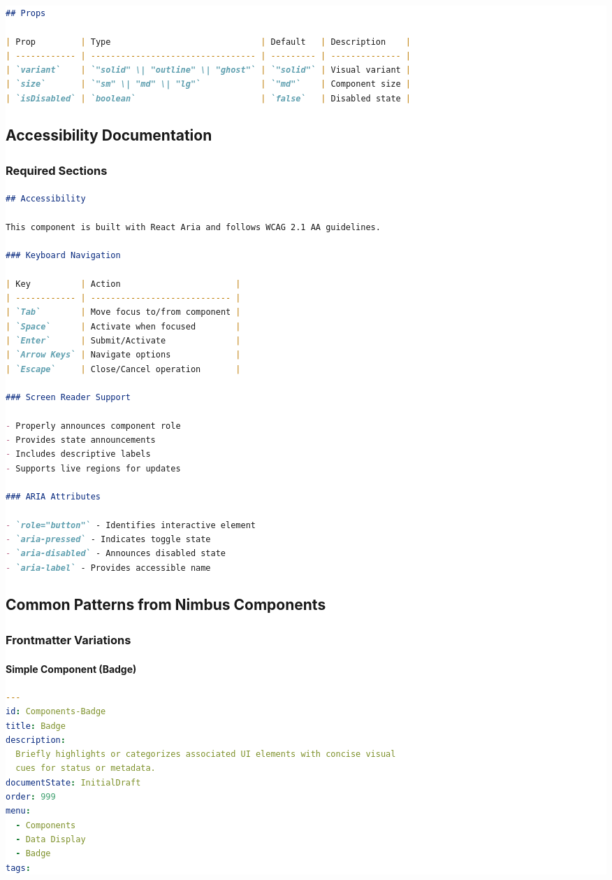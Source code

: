 ```markdown
## Props

| Prop         | Type                              | Default   | Description    |
| ------------ | --------------------------------- | --------- | -------------- |
| `variant`    | `"solid" \| "outline" \| "ghost"` | `"solid"` | Visual variant |
| `size`       | `"sm" \| "md" \| "lg"`            | `"md"`    | Component size |
| `isDisabled` | `boolean`                         | `false`   | Disabled state |
```

## Accessibility Documentation

### Required Sections

```markdown
## Accessibility

This component is built with React Aria and follows WCAG 2.1 AA guidelines.

### Keyboard Navigation

| Key          | Action                       |
| ------------ | ---------------------------- |
| `Tab`        | Move focus to/from component |
| `Space`      | Activate when focused        |
| `Enter`      | Submit/Activate              |
| `Arrow Keys` | Navigate options             |
| `Escape`     | Close/Cancel operation       |

### Screen Reader Support

- Properly announces component role
- Provides state announcements
- Includes descriptive labels
- Supports live regions for updates

### ARIA Attributes

- `role="button"` - Identifies interactive element
- `aria-pressed` - Indicates toggle state
- `aria-disabled` - Announces disabled state
- `aria-label` - Provides accessible name
```

## Common Patterns from Nimbus Components

### Frontmatter Variations

#### Simple Component (Badge)

```yaml
---
id: Components-Badge
title: Badge
description:
  Briefly highlights or categorizes associated UI elements with concise visual
  cues for status or metadata.
documentState: InitialDraft
order: 999
menu:
  - Components
  - Data Display
  - Badge
tags:
```